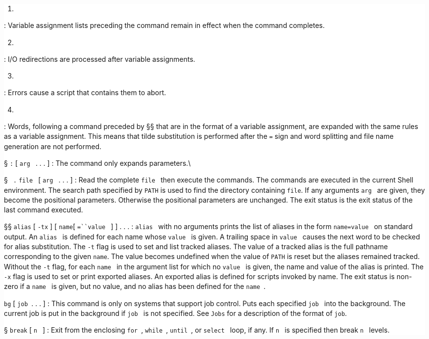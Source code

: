 1.
: Variable assignment lists preceding the command remain in effect
    when the command completes.

2.
: I/O redirections are processed after variable assignments.

3.
: Errors cause a script that contains them to abort.

4.
: Words, following a command preceded by §§ that are in the format of
    a variable assignment, are expanded with the same rules as a
    variable assignment. This means that tilde substitution is performed
    after the `=` sign and word splitting and file name generation are
    not performed.

§ `:` \[  `arg ` . . . \]
: The command only expands parameters.\

§ ` .` `file ` \[  `arg ` . . . \]
: Read the complete `file ` then execute the commands. The commands
    are executed in the current Shell environment. The search path
    specified by `PATH` is used to find the directory containing
    `file`. If any arguments `arg ` are given, they become the
    positional parameters. Otherwise the positional parameters are
    unchanged. The exit status is the exit status of the last
    command executed.

§§ `alias` \[  `-tx`  \] \[  `name`\[  `=``value `  \]  \] . . .
: `alias ` with no arguments prints the list of aliases in the form
    `name=value ` on standard output. An `alias ` is defined for each
    name whose `value ` is given. A trailing space in `value ` causes
    the next word to be checked for alias substitution. The `-t` flag
    is used to set and list tracked aliases. The value of a tracked
    alias is the full pathname corresponding to the given `name`. The
    value becomes undefined when the value of `PATH` is reset but the
    aliases remained tracked. Without the `-t` flag, for each `name `
    in the argument list for which no `value ` is given, the name and
    value of the alias is printed. The `-x` flag is used to set or
    print exported aliases. An exported alias is defined for scripts
    invoked by name. The exit status is non-zero if a `name ` is given,
    but no value, and no alias has been defined for the `name `.

`bg` \[  `job `. . . \]
: This command is only on systems that support job control. Puts each
    specified `job ` into the background. The current job is put in the
    background if `job ` is not specified. See `Jobs` for a description
    of the format of `job`.

§ `break` \[  `n `  \]
: Exit from the enclosing `for `, `while `, `until `, or
    `select ` loop, if any. If `n ` is specified then break
    `n ` levels.
